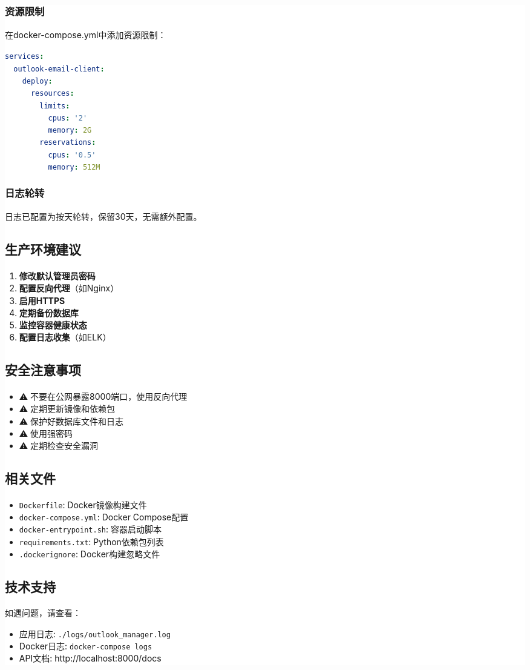 ### 资源限制

在docker-compose.yml中添加资源限制：

```yaml
services:
  outlook-email-client:
    deploy:
      resources:
        limits:
          cpus: '2'
          memory: 2G
        reservations:
          cpus: '0.5'
          memory: 512M
```

### 日志轮转

日志已配置为按天轮转，保留30天，无需额外配置。

## 生产环境建议

1. **修改默认管理员密码**
2. **配置反向代理**（如Nginx）
3. **启用HTTPS**
4. **定期备份数据库**
5. **监控容器健康状态**
6. **配置日志收集**（如ELK）

## 安全注意事项

- ⚠️ 不要在公网暴露8000端口，使用反向代理
- ⚠️ 定期更新镜像和依赖包
- ⚠️ 保护好数据库文件和日志
- ⚠️ 使用强密码
- ⚠️ 定期检查安全漏洞

## 相关文件

- `Dockerfile`: Docker镜像构建文件
- `docker-compose.yml`: Docker Compose配置
- `docker-entrypoint.sh`: 容器启动脚本
- `requirements.txt`: Python依赖包列表
- `.dockerignore`: Docker构建忽略文件

## 技术支持

如遇问题，请查看：
- 应用日志: `./logs/outlook_manager.log`
- Docker日志: `docker-compose logs`
- API文档: http://localhost:8000/docs

